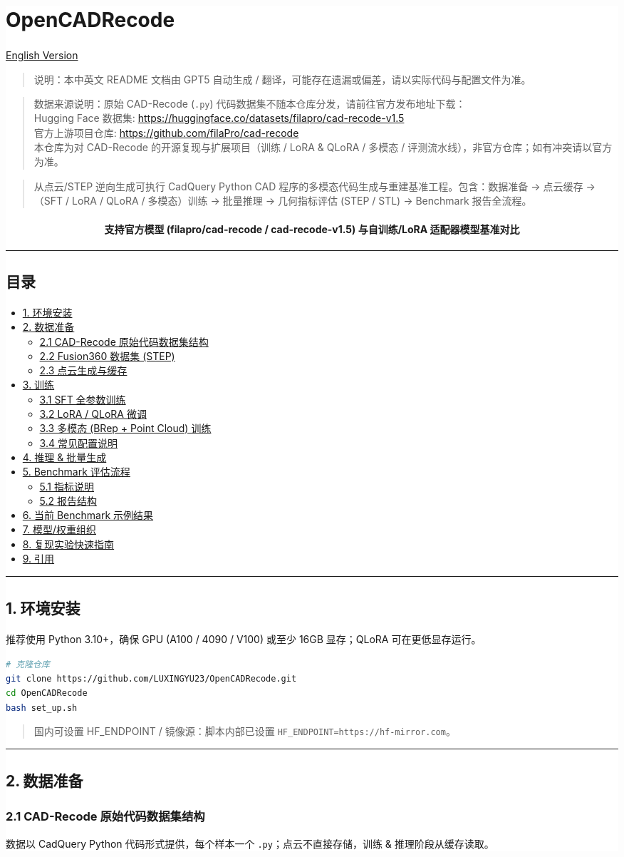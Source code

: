 # OpenCADRecode 

[English Version](README_en.md)

> 说明：本中英文 README 文档由 GPT5 自动生成 / 翻译，可能存在遗漏或偏差，请以实际代码与配置文件为准。

> 数据来源说明：原始 CAD-Recode (`.py`) 代码数据集不随本仓库分发，请前往官方发布地址下载：  
> Hugging Face 数据集: https://huggingface.co/datasets/filapro/cad-recode-v1.5  
> 官方上游项目仓库: https://github.com/filaPro/cad-recode  
> 本仓库为对 CAD-Recode 的开源复现与扩展项目（训练 / LoRA & QLoRA / 多模态 / 评测流水线），非官方仓库；如有冲突请以官方为准。

> 从点云/STEP 逆向生成可执行 CadQuery Python CAD 程序的多模态代码生成与重建基准工程。包含：数据准备 → 点云缓存 → （SFT / LoRA / QLoRA / 多模态）训练 → 批量推理 → 几何指标评估 (STEP / STL) → Benchmark 报告全流程。

<h4 align="center">支持官方模型 (filapro/cad-recode / cad-recode-v1.5) 与自训练/LoRA 适配器模型基准对比</h4>

---
## 目录
- [1. 环境安装](#1-环境安装)
- [2. 数据准备](#2-数据准备)
  - [2.1 CAD-Recode 原始代码数据集结构](#21-cad-recode-原始代码数据集结构)
  - [2.2 Fusion360 数据集 (STEP)](#22-fusion360-数据集-step)
  - [2.3 点云生成与缓存](#23-点云生成与缓存)
- [3. 训练](#3-训练)
  - [3.1 SFT 全参数训练](#31-sft-全参数训练)
  - [3.2 LoRA / QLoRA 微调](#32-lora--qlora-微调)
  - [3.3 多模态 (BRep + Point Cloud) 训练](#33-多模态-brep--point-cloud-训练)
  - [3.4 常见配置说明](#34-常见配置说明)
- [4. 推理 & 批量生成](#4-推理--批量生成)
- [5. Benchmark 评估流程](#5-benchmark-评估流程)
  - [5.1 指标说明](#51-指标说明)
  - [5.2 报告结构](#52-报告结构)
- [6. 当前 Benchmark 示例结果](#6-当前-benchmark-示例结果)
- [7. 模型/权重组织](#7-模型权重组织)
- [8. 复现实验快速指南](#8-复现实验快速指南)
- [9. 引用](#9-引用)

---
## 1. 环境安装
推荐使用 Python 3.10+，确保 GPU (A100 / 4090 / V100) 或至少 16GB 显存；QLoRA 可在更低显存运行。

```bash
# 克隆仓库
git clone https://github.com/LUXINGYU23/OpenCADRecode.git
cd OpenCADRecode
bash set_up.sh
```
> 国内可设置 HF_ENDPOINT / 镜像源：脚本内部已设置 `HF_ENDPOINT=https://hf-mirror.com`。

---
## 2. 数据准备
### 2.1 CAD-Recode 原始代码数据集结构
数据以 CadQuery Python 代码形式提供，每个样本一个 `.py`；点云不直接存储，训练 & 推理阶段从缓存读取。
